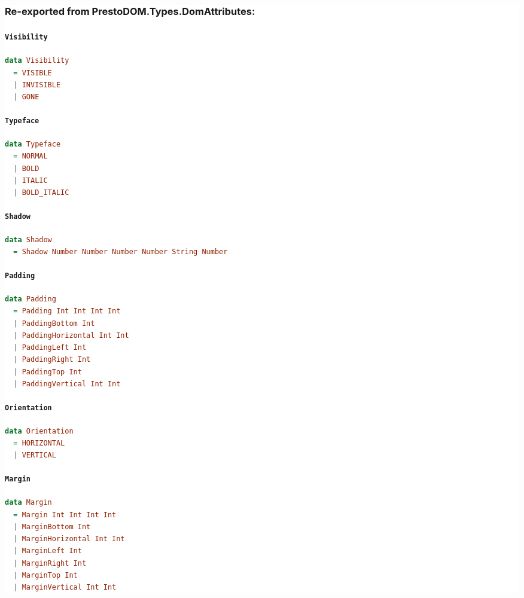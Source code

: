 ### Re-exported from PrestoDOM.Types.DomAttributes:

#### `Visibility`

``` purescript
data Visibility
  = VISIBLE
  | INVISIBLE
  | GONE
```

#### `Typeface`

``` purescript
data Typeface
  = NORMAL
  | BOLD
  | ITALIC
  | BOLD_ITALIC
```

#### `Shadow`

``` purescript
data Shadow
  = Shadow Number Number Number Number String Number
```

#### `Padding`

``` purescript
data Padding
  = Padding Int Int Int Int
  | PaddingBottom Int
  | PaddingHorizontal Int Int
  | PaddingLeft Int
  | PaddingRight Int
  | PaddingTop Int
  | PaddingVertical Int Int
```

#### `Orientation`

``` purescript
data Orientation
  = HORIZONTAL
  | VERTICAL
```

#### `Margin`

``` purescript
data Margin
  = Margin Int Int Int Int
  | MarginBottom Int
  | MarginHorizontal Int Int
  | MarginLeft Int
  | MarginRight Int
  | MarginTop Int
  | MarginVertical Int Int
```
